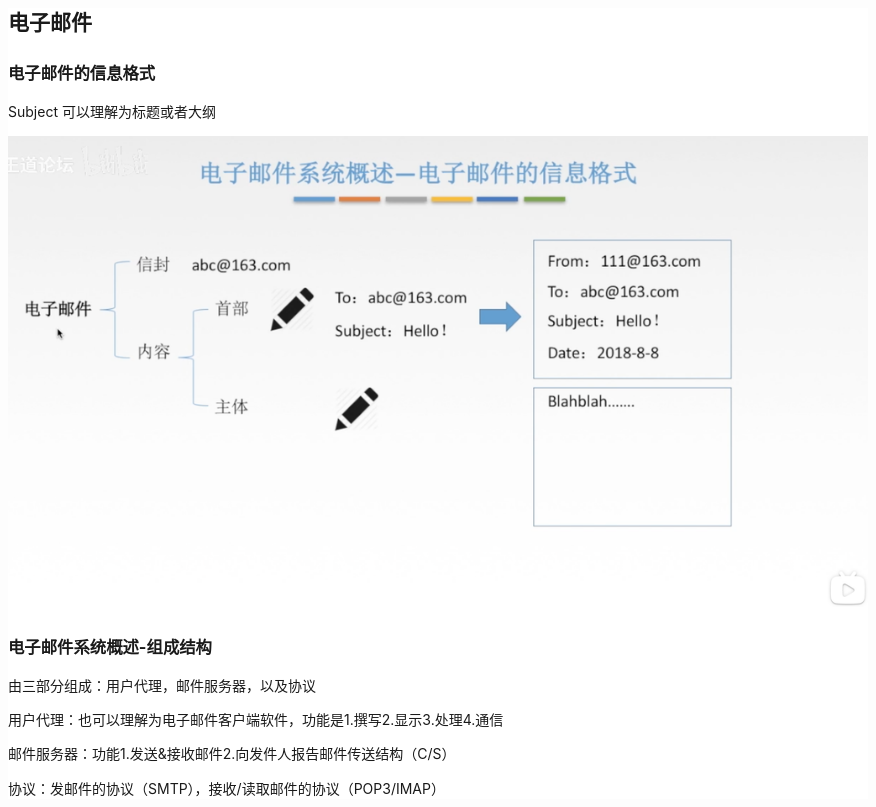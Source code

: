 ## 电子邮件

### 电子邮件的信息格式

Subject 可以理解为标题或者大纲

![image-20210531104441860](计网笔记应用层.assets/image-20210531104441860.png)

### 电子邮件系统概述-组成结构

由三部分组成：用户代理，邮件服务器，以及协议

用户代理：也可以理解为电子邮件客户端软件，功能是1.撰写2.显示3.处理4.通信

邮件服务器：功能1.发送&接收邮件2.向发件人报告邮件传送结构（C/S）

协议：发邮件的协议（SMTP），接收/读取邮件的协议（POP3/IMAP）
